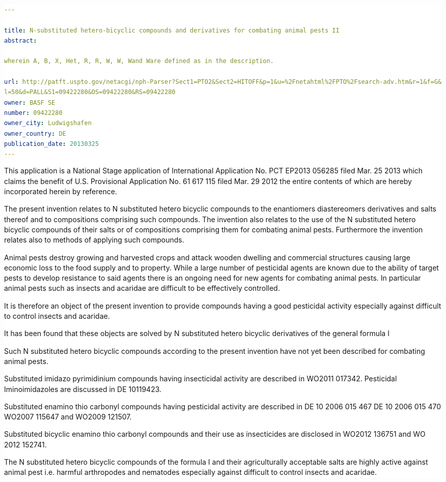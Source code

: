 ```yaml
---

title: N-substituted hetero-bicyclic compounds and derivatives for combating animal pests II
abstract: 

wherein A, B, X, Het, R, R, W, W, Wand Ware defined as in the description.

url: http://patft.uspto.gov/netacgi/nph-Parser?Sect1=PTO2&Sect2=HITOFF&p=1&u=%2Fnetahtml%2FPTO%2Fsearch-adv.htm&r=1&f=G&l=50&d=PALL&S1=09422280&OS=09422280&RS=09422280
owner: BASF SE
number: 09422280
owner_city: Ludwigshafen
owner_country: DE
publication_date: 20130325
---
```

This application is a National Stage application of International Application No. PCT EP2013 056285 filed Mar. 25 2013 which claims the benefit of U.S. Provisional Application No. 61 617 115 filed Mar. 29 2012 the entire contents of which are hereby incorporated herein by reference.

The present invention relates to N substituted hetero bicyclic compounds to the enantiomers diastereomers derivatives and salts thereof and to compositions comprising such compounds. The invention also relates to the use of the N substituted hetero bicyclic compounds of their salts or of compositions comprising them for combating animal pests. Furthermore the invention relates also to methods of applying such compounds.

Animal pests destroy growing and harvested crops and attack wooden dwelling and commercial structures causing large economic loss to the food supply and to property. While a large number of pesticidal agents are known due to the ability of target pests to develop resistance to said agents there is an ongoing need for new agents for combating animal pests. In particular animal pests such as insects and acaridae are difficult to be effectively controlled.

It is therefore an object of the present invention to provide compounds having a good pesticidal activity especially against difficult to control insects and acaridae.

It has been found that these objects are solved by N substituted hetero bicyclic derivatives of the general formula I 

Such N substituted hetero bicyclic compounds according to the present invention have not yet been described for combating animal pests.

Substituted imidazo pyrimidinium compounds having insecticidal activity are described in WO2011 017342. Pesticidal Iminoimidazoles are discussed in DE 10119423.

Substituted enamino thio carbonyl compounds having pesticidal activity are described in DE 10 2006 015 467 DE 10 2006 015 470 WO2007 115647 and WO2009 121507.

Substituted bicyclic enamino thio carbonyl compounds and their use as insecticides are disclosed in WO2012 136751 and WO 2012 152741.

The N substituted hetero bicyclic compounds of the formula I and their agriculturally acceptable salts are highly active against animal pest i.e. harmful arthropodes and nematodes especially against difficult to control insects and acaridae.
